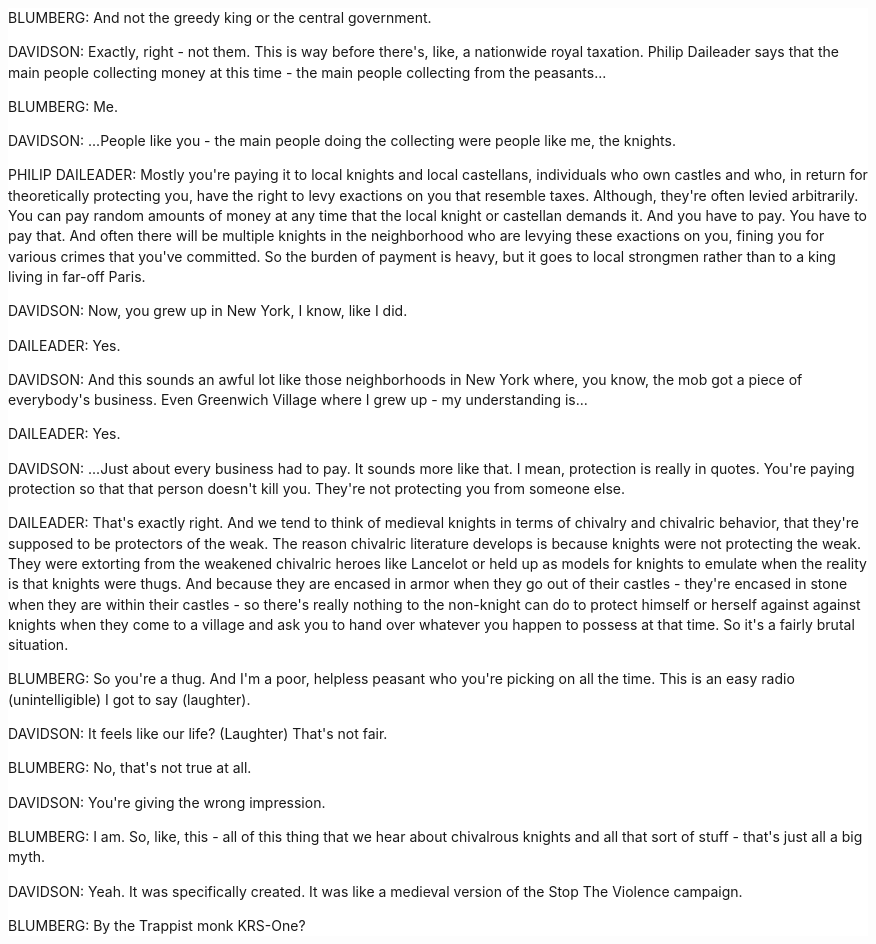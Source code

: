 BLUMBERG: And not the greedy king or the central government.

DAVIDSON: Exactly, right - not them. This is way before there's, like, a nationwide royal taxation. Philip Daileader says that the main people collecting money at this time - the main people collecting from the peasants...

BLUMBERG: Me.

DAVIDSON: ...People like you - the main people doing the collecting were people like me, the knights.

PHILIP DAILEADER: Mostly you're paying it to local knights and local castellans, individuals who own castles and who, in return for theoretically protecting you, have the right to levy exactions on you that resemble taxes. Although, they're often levied arbitrarily. You can pay random amounts of money at any time that the local knight or castellan demands it. And you have to pay. You have to pay that. And often there will be multiple knights in the neighborhood who are levying these exactions on you, fining you for various crimes that you've committed. So the burden of payment is heavy, but it goes to local strongmen rather than to a king living in far-off Paris.

DAVIDSON: Now, you grew up in New York, I know, like I did.

DAILEADER: Yes.

DAVIDSON: And this sounds an awful lot like those neighborhoods in New York where, you know, the mob got a piece of everybody's business. Even Greenwich Village where I grew up - my understanding is...

DAILEADER: Yes.

DAVIDSON: ...Just about every business had to pay. It sounds more like that. I mean, protection is really in quotes. You're paying protection so that that person doesn't kill you. They're not protecting you from someone else.

DAILEADER: That's exactly right. And we tend to think of medieval knights in terms of chivalry and chivalric behavior, that they're supposed to be protectors of the weak. The reason chivalric literature develops is because knights were not protecting the weak. They were extorting from the weakened chivalric heroes like Lancelot or held up as models for knights to emulate when the reality is that knights were thugs. And because they are encased in armor when they go out of their castles - they're encased in stone when they are within their castles - so there's really nothing to the non-knight can do to protect himself or herself against against knights when they come to a village and ask you to hand over whatever you happen to possess at that time. So it's a fairly brutal situation.

BLUMBERG: So you're a thug. And I'm a poor, helpless peasant who you're picking on all the time. This is an easy radio (unintelligible) I got to say (laughter).

DAVIDSON: It feels like our life? (Laughter) That's not fair.

BLUMBERG: No, that's not true at all.

DAVIDSON: You're giving the wrong impression.

BLUMBERG: I am. So, like, this - all of this thing that we hear about chivalrous knights and all that sort of stuff - that's just all a big myth.

DAVIDSON: Yeah. It was specifically created. It was like a medieval version of the Stop The Violence campaign.

BLUMBERG: By the Trappist monk KRS-One?

